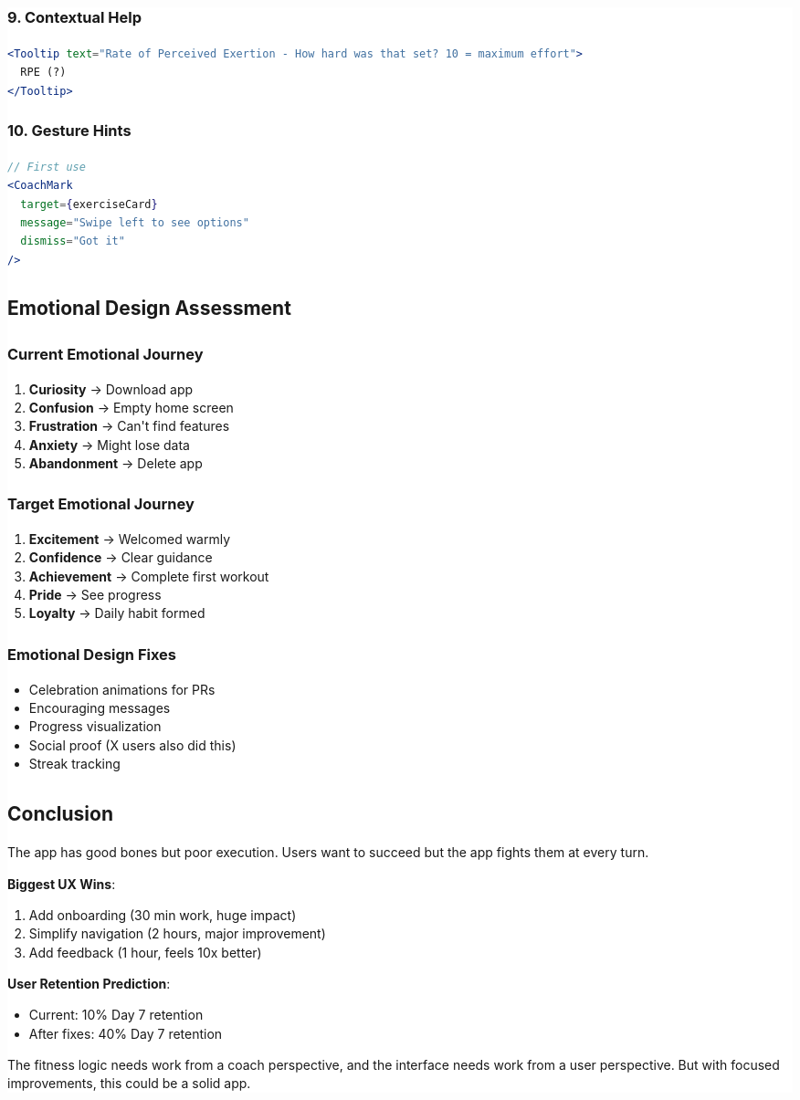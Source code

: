 ### 9. Contextual Help
```jsx
<Tooltip text="Rate of Perceived Exertion - How hard was that set? 10 = maximum effort">
  RPE (?)
</Tooltip>
```

### 10. Gesture Hints
```jsx
// First use
<CoachMark
  target={exerciseCard}
  message="Swipe left to see options"
  dismiss="Got it"
/>
```

## Emotional Design Assessment

### Current Emotional Journey
1. **Curiosity** → Download app
2. **Confusion** → Empty home screen
3. **Frustration** → Can't find features
4. **Anxiety** → Might lose data
5. **Abandonment** → Delete app

### Target Emotional Journey
1. **Excitement** → Welcomed warmly
2. **Confidence** → Clear guidance
3. **Achievement** → Complete first workout
4. **Pride** → See progress
5. **Loyalty** → Daily habit formed

### Emotional Design Fixes
- Celebration animations for PRs
- Encouraging messages
- Progress visualization
- Social proof (X users also did this)
- Streak tracking

## Conclusion

The app has good bones but poor execution. Users want to succeed but the app fights them at every turn.

**Biggest UX Wins**:
1. Add onboarding (30 min work, huge impact)
2. Simplify navigation (2 hours, major improvement)
3. Add feedback (1 hour, feels 10x better)

**User Retention Prediction**:
- Current: 10% Day 7 retention
- After fixes: 40% Day 7 retention

The fitness logic needs work from a coach perspective, and the interface needs work from a user perspective. But with focused improvements, this could be a solid app.